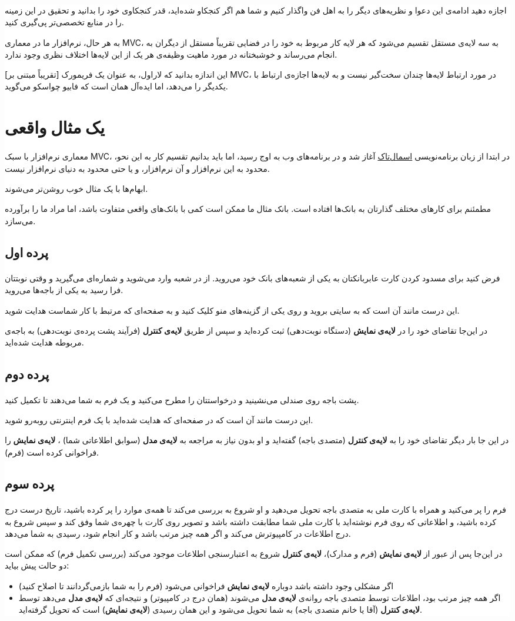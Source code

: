 اجازه دهید ادامه‌ی این دعوا و نظریه‌های دیگر را به اهل فن واگذار کنیم و شما هم اگر کنجکاو شده‌اید، قدر کنجکاوی خود را بدانید و تحقیق در این زمینه را در منابع تخصصی‌تر پی‌گیری کنید. 

به هر حال، نرم‌افزار ما در معماری MVC، به سه لایه‌ی مستقل تقسیم می‌شود که هر لایه کار مربوط به خود را در فضایی تقریباً مستقل از دیگران به انجام می‌رساند و خوشبختانه در مورد ماهیت وظیفه‌ی هر یک از این لایه‌ها اختلاف نظری وجود ندارد.

این اندازه بدانید که لاراول، به عنوان یک فریمورک [تقریباً مبتنی بر] MVC، در مورد ارتباط لایه‌ها چندان سخت‌گیر نیست و به لایه‌ها اجازه‌ی ارتباط با یکدیگر را می‌دهد، اما ایده‌آل همان است که فابیو چواسکو می‌گوید. 

# یک مثال واقعی

معماری نرم‌افزار با سبک MVC، در ابتدا از زبان برنامه‌نویسی [اسمال‌تاک](https://en.wikipedia.org/wiki/Smalltalk) آغاز شد و در برنامه‌های وب به اوج رسید، اما باید بدانیم تقسیم کار به این نحو، محدود به این نرم‌افزار و آن نرم‌افزار، و یا حتی محدود به دنیای نرم‌افزار نیست. 

ابهام‌ها با یک مثال خوب روشن‌تر می‌شوند. 

مطمئنم برای کارهای مختلف گذارتان به بانک‌ها افتاده است. بانک مثال ما ممکن است کمی با بانک‌های واقعی متفاوت باشد، اما مراد ما را برآورده می‌سازد.

## پرده اول

فرض کنید برای مسدود کردن کارت عابربانکتان به یکی از شعبه‌های بانک خود می‌روید. از در شعبه وارد می‌شوید و شماره‌ای می‌گیرید و وقتی نوبتتان فرا رسید به یکی از باجه‌ها می‌روید. 

این درست مانند آن است که به سایتی بروید و روی یکی از گزینه‌های منو کلیک کنید و به صفحه‌ای که مرتبط با کار شماست هدایت شوید. 

در این‌جا تقاضای خود را در **لایه‌ی نمایش** (دستگاه نوبت‌دهی) ثبت کرده‌اید و سپس از طریق **لایه‌ی کنترل** (فرآیند پشت پرده‌ی نوبت‌دهی) به باجه‌ی مربوطه هدایت شده‌اید.

## پرده دوم

پشت باجه روی صندلی می‌نشینید و درخواستتان را مطرح می‌کنید و یک فرم به شما می‌دهند تا تکمیل کنید. 

این درست مانند آن است که در صفحه‌ای که هدایت شده‌اید با یک فرم اینترنتی روبه‌رو شوید. 

در این جا بار دیگر تقاضای خود را به **لایه‌ی کنترل** (متصدی باجه) گفته‌اید و او بدون نیاز به مراجعه به **لایه‌ی مدل** (سوابق اطلاعاتی شما) ، **لایه‌ی نمایش** را فراخوانی کرده است (فرم).

## پرده سوم

فرم را پر می‌کنید و همراه با کارت ملی به متصدی باجه تحویل می‌دهید و او شروع به بررسی می‌کند تا همه‌ی موارد را پر کرده باشید، تاریخ درست درج کرده باشید، و اطلاعاتی که روی فرم نوشته‌اید با کارت ملی شما مطابقت داشته باشد و تصویر روی کارت با چهره‌ی شما وفق کند و سپس شروع به درج اطلاعات در کامپیوترش می‌کند و اگر همه چیز مرتب باشد و کار انجام شود، رسیدی به شما می‌دهد.

در این‌جا پس از عبور از **لایه‌ی نمایش** (فرم و مدارک)، **لایه‌ی کنترل** شروع به اعتبارسنجی اطلاعات موجود می‌کند (بررسی تکمیل فرم) که ممکن است دو حالت پیش بیاید:

- اگر مشکلی وجود داشته باشد دوباره **لایه‌ی نمایش** فراخوانی می‌شود (فرم را به شما بازمی‌گردانند تا اصلاح کنید)
- اگر همه چیز مرتب بود، اطلاعات توسط متصدی باجه روانه‌ی **لایه‌ی مدل** می‌شوند (همان درج در کامپیوتر) و نتیجه‌ای که **لایه‌ی مدل** می‌دهد توسط **لایه‌ی کنترل** (آقا یا خانم متصدی باجه) به شما تحویل می‌شود و این همان رسیدی (**لایه‌ی نمایش**) است که تحویل گرفته‌اید.
